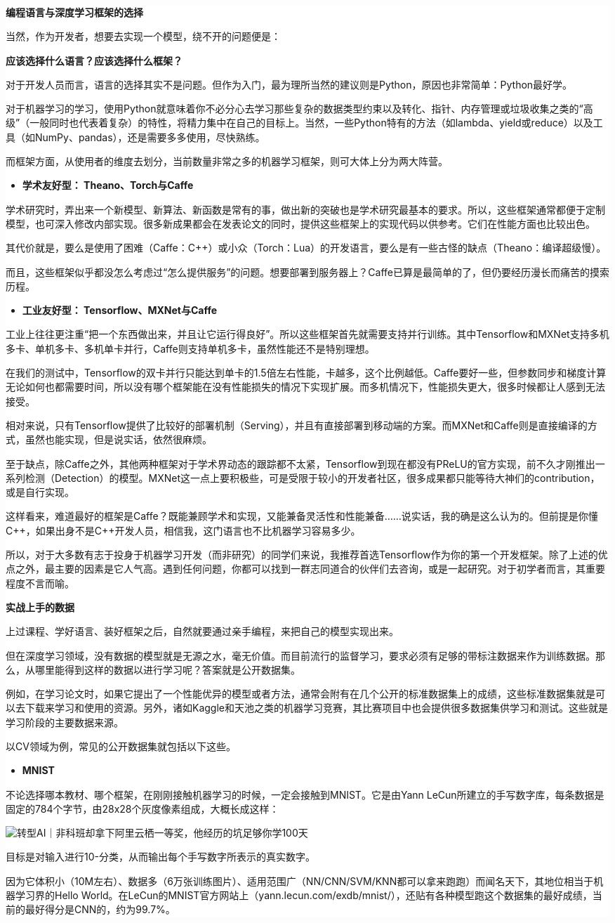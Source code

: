 **编程语言与深度学习框架的选择**

当然，作为开发者，想要去实现一个模型，绕不开的问题便是：

**应该选择什么语言？应该选择什么框架？**

对于开发人员而言，语言的选择其实不是问题。但作为入门，最为理所当然的建议则是Python，原因也非常简单：Python最好学。

对于机器学习的学习，使用Python就意味着你不必分心去学习那些复杂的数据类型约束以及转化、指针、内存管理或垃圾收集之类的“高级”（一般同时也代表着复杂）的特性，将精力集中在自己的目标上。当然，一些Python特有的方法（如lambda、yield或reduce）以及工具（如NumPy、pandas），还是需要多多使用，尽快熟练。

而框架方面，从使用者的维度去划分，当前数量非常之多的机器学习框架，则可大体上分为两大阵营。

 *  **学术友好型： Theano、Torch与Caffe**

学术研究时，弄出来一个新模型、新算法、新函数是常有的事，做出新的突破也是学术研究最基本的要求。所以，这些框架通常都便于定制模型，也可深入修改内部实现。很多新成果都会在发表论文的同时，提供这些框架上的实现代码以供参考。它们在性能方面也比较出色。

其代价就是，要么是使用了困难（Caffe：C++）或小众（Torch：Lua）的开发语言，要么是有一些古怪的缺点（Theano：编译超级慢）。

而且，这些框架似乎都没怎么考虑过“怎么提供服务”的问题。想要部署到服务器上？Caffe已算是最简单的了，但仍要经历漫长而痛苦的摸索历程。

 *  **工业友好型： Tensorflow、MXNet与Caffe**

工业上往往更注重“把一个东西做出来，并且让它运行得良好”。所以这些框架首先就需要支持并行训练。其中Tensorflow和MXNet支持多机多卡、单机多卡、多机单卡并行，Caffe则支持单机多卡，虽然性能还不是特别理想。

在我们的测试中，Tensorflow的双卡并行只能达到单卡的1.5倍左右性能，卡越多，这个比例越低。Caffe要好一些，但参数同步和梯度计算无论如何也都需要时间，所以没有哪个框架能在没有性能损失的情况下实现扩展。而多机情况下，性能损失更大，很多时候都让人感到无法接受。

相对来说，只有Tensorflow提供了比较好的部署机制（Serving），并且有直接部署到移动端的方案。而MXNet和Caffe则是直接编译的方式，虽然也能实现，但是说实话，依然很麻烦。

至于缺点，除Caffe之外，其他两种框架对于学术界动态的跟踪都不太紧，Tensorflow到现在都没有PReLU的官方实现，前不久才刚推出一系列检测（Detection）的模型。MXNet这一点上要积极些，可是受限于较小的开发者社区，很多成果都只能等待大神们的contribution，或是自行实现。

这样看来，难道最好的框架是Caffe？既能兼顾学术和实现，又能兼备灵活性和性能兼备……说实话，我的确是这么认为的。但前提是你懂C++，如果出身不是C++开发人员，相信我，这门语言也不比机器学习容易多少。

所以，对于大多数有志于投身于机器学习开发（而非研究）的同学们来说，我推荐首选Tensorflow作为你的第一个开发框架。除了上述的优点之外，最主要的因素是它人气高。遇到任何问题，你都可以找到一群志同道合的伙伴们去咨询，或是一起研究。对于初学者而言，其重要程度不言而喻。

**实战上手的数据**

上过课程、学好语言、装好框架之后，自然就要通过亲手编程，来把自己的模型实现出来。

但在深度学习领域，没有数据的模型就是无源之水，毫无价值。而目前流行的监督学习，要求必须有足够的带标注数据来作为训练数据。那么，从哪里能得到这样的数据以进行学习呢？答案就是公开数据集。

例如，在学习论文时，如果它提出了一个性能优异的模型或者方法，通常会附有在几个公开的标准数据集上的成绩，这些标准数据集就是可以去下载来学习和使用的资源。另外，诸如Kaggle和天池之类的机器学习竞赛，其比赛项目中也会提供很多数据集供学习和测试。这些就是学习阶段的主要数据来源。

以CV领域为例，常见的公开数据集就包括以下这些。

 *  **MNIST**

不论选择哪本教材、哪个框架，在刚刚接触机器学习的时候，一定会接触到MNIST。它是由Yann LeCun所建立的手写数字库，每条数据是固定的784个字节，由28x28个灰度像素组成，大概长成这样：

![转型AI｜非科班却拿下阿里云栖一等奖，他经历的坑足够你学100天][AI_100 1]

目标是对输入进行10-分类，从而输出每个手写数字所表示的真实数字。

因为它体积小（10M左右）、数据多（6万张训练图片）、适用范围广（NN/CNN/SVM/KNN都可以拿来跑跑）而闻名天下，其地位相当于机器学习界的Hello World。在LeCun的MNIST官方网站上（yann.lecun.com/exdb/mnist/），还贴有各种模型跑这个数据集的最好成绩，当前的最好得分是CNN的，约为99.7%。


[AI_100]: /pro/os/crawler/6FJU-QFFQ-EVFM.jpg
[AI_100 1]: /pro/os/crawler/NQ36-R3RF-JJAY.jpg
[AI_100 2]: /pro/os/crawler/EABI-V2MA-JIRU.jpg
[AI_100 3]: /pro/os/crawler/ZAEV-UMMF-IAZN.jpg
[AI_100 4]: /pro/os/crawler/7ZU2-MRBN-FVAU.jpg
[AI_100 5]: /pro/os/crawler/VJVN-AZ2A-ZAUN.jpg
[AI_100 6]: /pro/os/crawler/ZVEZ-UYZV-3IZ3.jpg
[AI_100 7]: /pro/os/crawler/JZJR-A2EM-6RMR.jpg